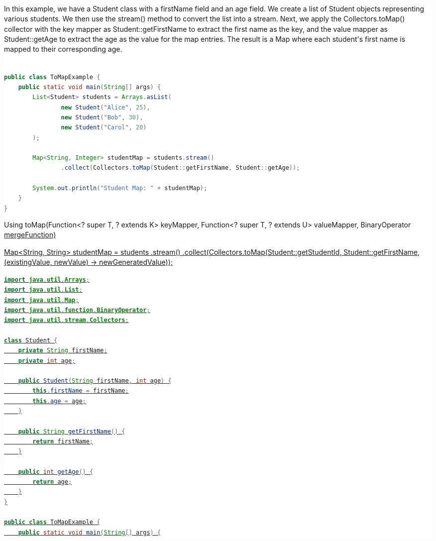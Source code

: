 In this example, we have a Student class with a firstName field and an age field.
We create a list of Student objects representing various students.
We then use the stream() method to convert the list into a stream. 
Next, we apply the Collectors.toMap() collector with the key mapper as Student::getFirstName to extract the first name as the key, 
and the value mapper as Student::getAge to extract the age as the value for the map entries. 
The result is a Map where each student's first name is mapped to their corresponding age.


```java

public class ToMapExample {
    public static void main(String[] args) {
        List<Student> students = Arrays.asList(
                new Student("Alice", 25),
                new Student("Bob", 30),
                new Student("Carol", 20)
        );

        Map<String, Integer> studentMap = students.stream()
                .collect(Collectors.toMap(Student::getFirstName, Student::getAge));

        System.out.println("Student Map: " + studentMap);
    }
}

```


Using toMap(Function<? super T, ? extends K> keyMapper,
            Function<? super T, ? extends U> valueMapper,
            BinaryOperator<U> mergeFunction)


Map<String, String> studentMap = students
                               .stream()
                               .collect(Collectors.toMap(Student::getStudentId, 
                                                         Student::getFirstName, 
                                                        (existingValue, newValue) -> newGeneratedValue));

```java
import java.util.Arrays;
import java.util.List;
import java.util.Map;
import java.util.function.BinaryOperator;
import java.util.stream.Collectors;

class Student {
    private String firstName;
    private int age;

    public Student(String firstName, int age) {
        this.firstName = firstName;
        this.age = age;
    }

    public String getFirstName() {
        return firstName;
    }

    public int getAge() {
        return age;
    }
}

public class ToMapExample {
    public static void main(String[] args) {
```